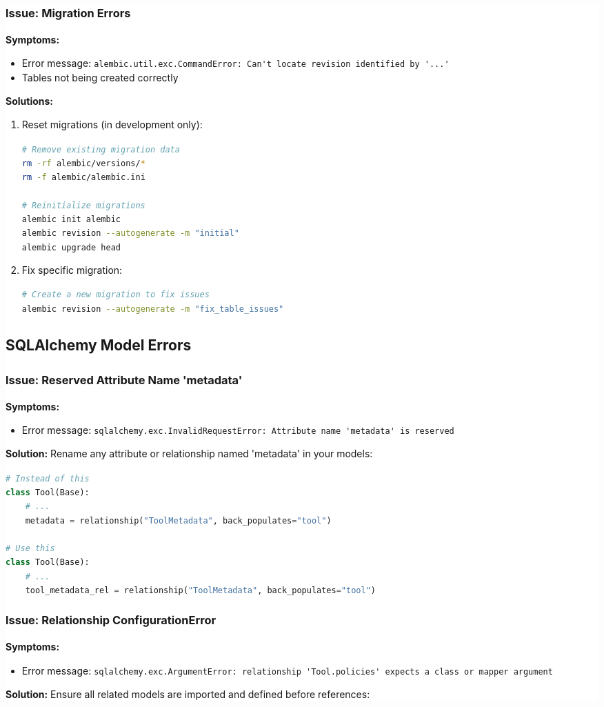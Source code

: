 ### Issue: Migration Errors

**Symptoms:**
- Error message: `alembic.util.exc.CommandError: Can't locate revision identified by '...'`
- Tables not being created correctly

**Solutions:**
1. Reset migrations (in development only):
   ```bash
   # Remove existing migration data
   rm -rf alembic/versions/*
   rm -f alembic/alembic.ini
   
   # Reinitialize migrations
   alembic init alembic
   alembic revision --autogenerate -m "initial"
   alembic upgrade head
   ```

2. Fix specific migration:
   ```bash
   # Create a new migration to fix issues
   alembic revision --autogenerate -m "fix_table_issues"
   ```

## SQLAlchemy Model Errors

### Issue: Reserved Attribute Name 'metadata'

**Symptoms:**
- Error message: `sqlalchemy.exc.InvalidRequestError: Attribute name 'metadata' is reserved`

**Solution:**
Rename any attribute or relationship named 'metadata' in your models:

```python
# Instead of this
class Tool(Base):
    # ...
    metadata = relationship("ToolMetadata", back_populates="tool")

# Use this
class Tool(Base):
    # ...
    tool_metadata_rel = relationship("ToolMetadata", back_populates="tool")
```

### Issue: Relationship ConfigurationError

**Symptoms:**
- Error message: `sqlalchemy.exc.ArgumentError: relationship 'Tool.policies' expects a class or mapper argument`

**Solution:**
Ensure all related models are imported and defined before references:
